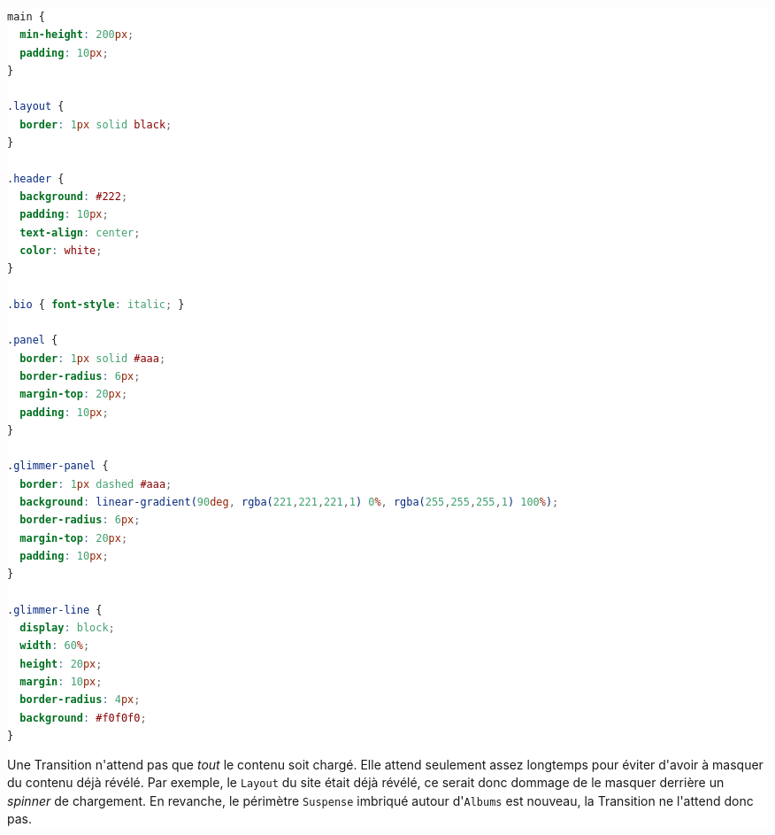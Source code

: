 ```css
main {
  min-height: 200px;
  padding: 10px;
}

.layout {
  border: 1px solid black;
}

.header {
  background: #222;
  padding: 10px;
  text-align: center;
  color: white;
}

.bio { font-style: italic; }

.panel {
  border: 1px solid #aaa;
  border-radius: 6px;
  margin-top: 20px;
  padding: 10px;
}

.glimmer-panel {
  border: 1px dashed #aaa;
  background: linear-gradient(90deg, rgba(221,221,221,1) 0%, rgba(255,255,255,1) 100%);
  border-radius: 6px;
  margin-top: 20px;
  padding: 10px;
}

.glimmer-line {
  display: block;
  width: 60%;
  height: 20px;
  margin: 10px;
  border-radius: 4px;
  background: #f0f0f0;
}
```

</Sandpack>

Une Transition n'attend pas que *tout* le contenu soit chargé. Elle attend seulement assez longtemps pour éviter d'avoir à masquer du contenu déjà révélé. Par exemple, le `Layout` du site était déjà révélé, ce serait donc dommage de le masquer derrière un *spinner* de chargement.  En revanche, le périmètre `Suspense` imbriqué autour d'`Albums` est nouveau, la Transition ne l'attend donc pas.

<Note>
